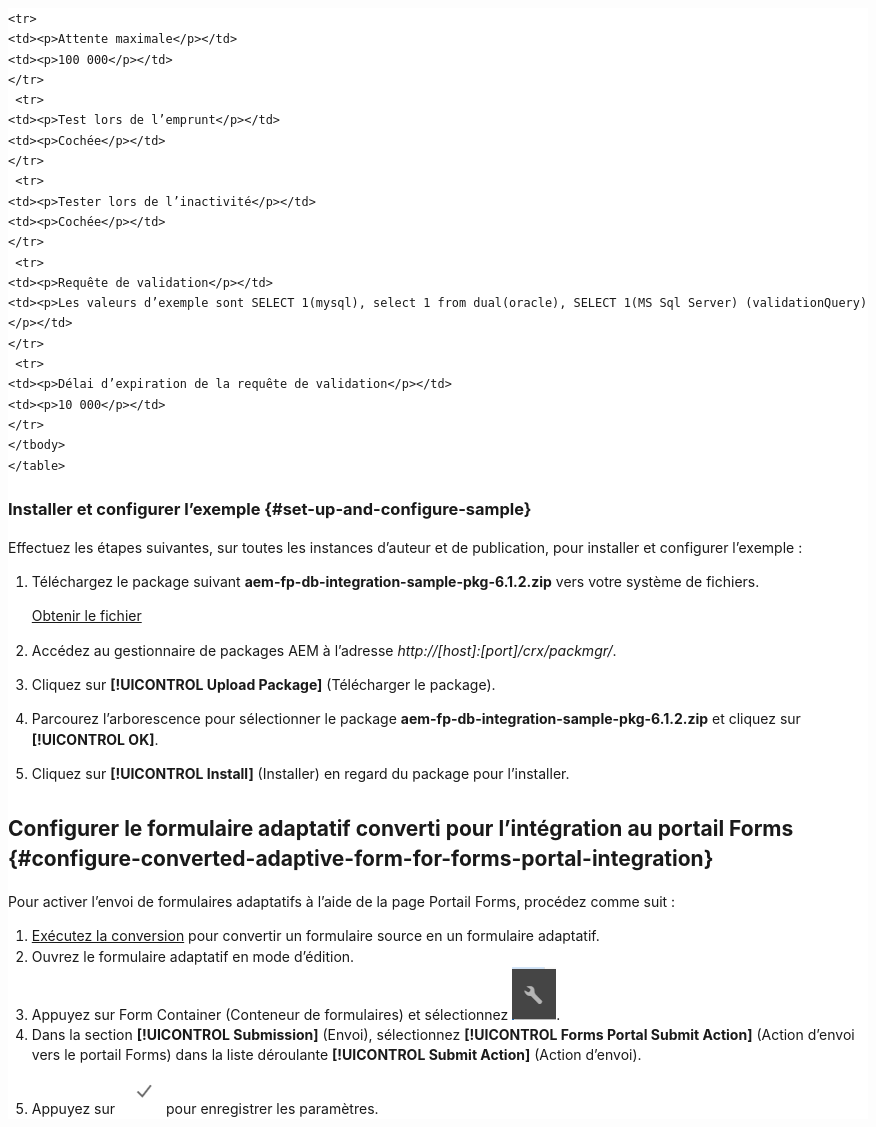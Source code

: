     <tr> 
    <td><p>Attente maximale</p></td> 
    <td><p>100 000</p></td>
    </tr>
     <tr> 
    <td><p>Test lors de l’emprunt</p></td> 
    <td><p>Cochée</p></td>
    </tr>
     <tr> 
    <td><p>Tester lors de l’inactivité</p></td> 
    <td><p>Cochée</p></td>
    </tr>
     <tr> 
    <td><p>Requête de validation</p></td> 
    <td><p>Les valeurs d’exemple sont SELECT 1(mysql), select 1 from dual(oracle), SELECT 1(MS Sql Server) (validationQuery)</p></td>
    </tr>
     <tr> 
    <td><p>Délai d’expiration de la requête de validation</p></td> 
    <td><p>10 000</p></td>
    </tr>
    </tbody> 
    </table>

### Installer et configurer l’exemple {#set-up-and-configure-sample}

Effectuez les étapes suivantes, sur toutes les instances d’auteur et de publication, pour installer et configurer l’exemple :

1. Téléchargez le package suivant **aem-fp-db-integration-sample-pkg-6.1.2.zip** vers votre système de fichiers.

   [Obtenir le fichier](assets/aem-fp-db-integration-sample-pkg-6.1.2.zip)

1. Accédez au gestionnaire de packages AEM à l’adresse *http://[host]:[port]/crx/packmgr/*.
1. Cliquez sur **[!UICONTROL Upload Package]** (Télécharger le package).
1. Parcourez l’arborescence pour sélectionner le package **aem-fp-db-integration-sample-pkg-6.1.2.zip** et cliquez sur **[!UICONTROL OK]**.
1. Cliquez sur **[!UICONTROL Install]** (Installer) en regard du package pour l’installer.

## Configurer le formulaire adaptatif converti pour l’intégration au portail Forms {#configure-converted-adaptive-form-for-forms-portal-integration}

Pour activer l’envoi de formulaires adaptatifs à l’aide de la page Portail Forms, procédez comme suit :
1. [Exécutez la conversion](convert-existing-forms-to-adaptive-forms.md#start-the-conversion-process) pour convertir un formulaire source en un formulaire adaptatif.
1. Ouvrez le formulaire adaptatif en mode d’édition.
1. Appuyez sur Form Container (Conteneur de formulaires) et sélectionnez ![Configurer le formulaire adaptatif](assets/configure-adaptive-form.png).
1. Dans la section **[!UICONTROL Submission]** (Envoi), sélectionnez **[!UICONTROL Forms Portal Submit Action]** (Action d’envoi vers le portail Forms) dans la liste déroulante **[!UICONTROL Submit Action]** (Action d’envoi).
1. Appuyez sur ![Enregistrer la stratégie de modèle](assets/edit_template_done.png) pour enregistrer les paramètres.
